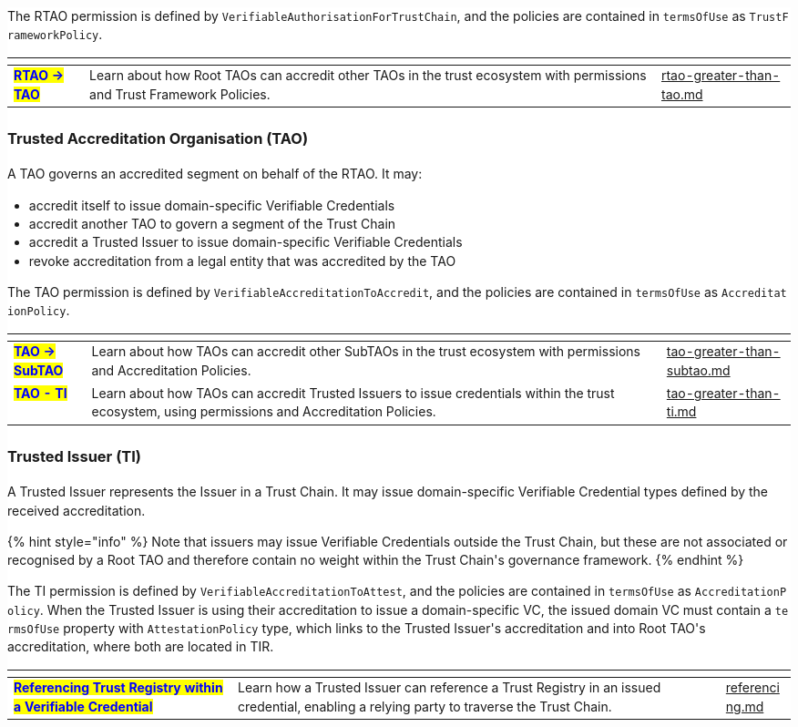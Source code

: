 The RTAO permission is defined by `VerifiableAuthorisationForTrustChain`, and the policies are contained in `termsOfUse` as `TrustFrameworkPolicy`.

<table data-card-size="large" data-view="cards"><thead><tr><th></th><th></th><th data-hidden data-card-target data-type="content-ref"></th></tr></thead><tbody><tr><td><mark style="color:blue;"><strong>RTAO -> TAO</strong></mark></td><td>Learn about how Root TAOs can accredit other TAOs in the trust ecosystem with permissions and Trust Framework Policies.</td><td><a href="rtao-greater-than-tao.md">rtao-greater-than-tao.md</a></td></tr></tbody></table>

### **Trusted Accreditation Organisation (TAO)**[**​**](https://hub.ebsi.eu/vc-framework/trust-model/issuer-trust-model-v4#trusted-accreditation-organisation-tao)

A TAO governs an accredited segment on behalf of the RTAO. It may:

* accredit itself to issue domain-specific Verifiable Credentials
* accredit another TAO to govern a segment of the Trust Chain
* accredit a Trusted Issuer to issue domain-specific Verifiable Credentials
* revoke accreditation from a legal entity that was accredited by the TAO

The TAO permission is defined by `VerifiableAccreditationToAccredit`, and the policies are contained in `termsOfUse` as `AccreditationPolicy`.

<table data-card-size="large" data-view="cards"><thead><tr><th></th><th></th><th data-hidden data-card-target data-type="content-ref"></th></tr></thead><tbody><tr><td><mark style="color:blue;"><strong>TAO -> SubTAO</strong></mark></td><td>Learn about how TAOs can accredit other SubTAOs in the trust ecosystem with permissions and Accreditation Policies.</td><td><a href="tao-greater-than-subtao.md">tao-greater-than-subtao.md</a></td></tr><tr><td><mark style="color:blue;"><strong>TAO - TI</strong></mark></td><td>Learn about how TAOs can accredit Trusted Issuers to issue credentials within the trust ecosystem, using permissions and Accreditation Policies.</td><td><a href="tao-greater-than-ti.md">tao-greater-than-ti.md</a></td></tr></tbody></table>

### **Trusted Issuer (TI)**[**​**](https://hub.ebsi.eu/vc-framework/trust-model/issuer-trust-model-v4#trusted-issuer-ti)

A Trusted Issuer represents the Issuer in a Trust Chain. It may issue domain-specific Verifiable Credential types defined by the received accreditation.&#x20;

{% hint style="info" %}
Note that issuers may issue Verifiable Credentials outside the Trust Chain, but these are not associated or recognised by a Root TAO and therefore contain no weight within the Trust Chain's governance framework.
{% endhint %}

The TI permission is defined by `VerifiableAccreditationToAttest`, and the policies are contained in `termsOfUse` as `AccreditationPolicy`. When the Trusted Issuer is using their accreditation to issue a domain-specific VC, the issued domain VC must contain a `termsOfUse` property with `AttestationPolicy` type, which links to the Trusted Issuer's accreditation and into Root TAO's accreditation, where both are located in TIR.

<table data-card-size="large" data-view="cards"><thead><tr><th></th><th></th><th data-hidden data-card-target data-type="content-ref"></th></tr></thead><tbody><tr><td><mark style="color:blue;"><strong>Referencing Trust Registry within a Verifiable Credential</strong></mark></td><td>Learn how a Trusted Issuer can reference a Trust Registry in an issued credential, enabling a relying party to traverse the Trust Chain.</td><td><a href="referencing.md">referencing.md</a></td></tr></tbody></table>
